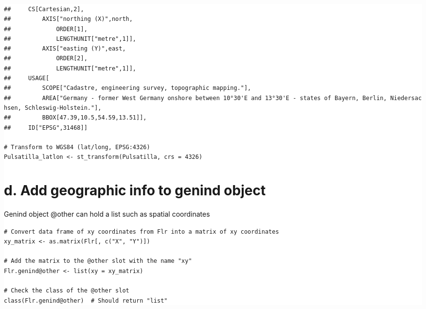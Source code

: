     ##     CS[Cartesian,2],
    ##         AXIS["northing (X)",north,
    ##             ORDER[1],
    ##             LENGTHUNIT["metre",1]],
    ##         AXIS["easting (Y)",east,
    ##             ORDER[2],
    ##             LENGTHUNIT["metre",1]],
    ##     USAGE[
    ##         SCOPE["Cadastre, engineering survey, topographic mapping."],
    ##         AREA["Germany - former West Germany onshore between 10°30'E and 13°30'E - states of Bayern, Berlin, Niedersachsen, Schleswig-Holstein."],
    ##         BBOX[47.39,10.5,54.59,13.51]],
    ##     ID["EPSG",31468]]

    # Transform to WGS84 (lat/long, EPSG:4326)
    Pulsatilla_latlon <- st_transform(Pulsatilla, crs = 4326)

# d. Add geographic info to genind object

Genind object @other can hold a list such as spatial coordinates

    # Convert data frame of xy coordinates from Flr into a matrix of xy coordinates
    xy_matrix <- as.matrix(Flr[, c("X", "Y")])

    # Add the matrix to the @other slot with the name "xy"
    Flr.genind@other <- list(xy = xy_matrix)

    # Check the class of the @other slot
    class(Flr.genind@other)  # Should return "list"
